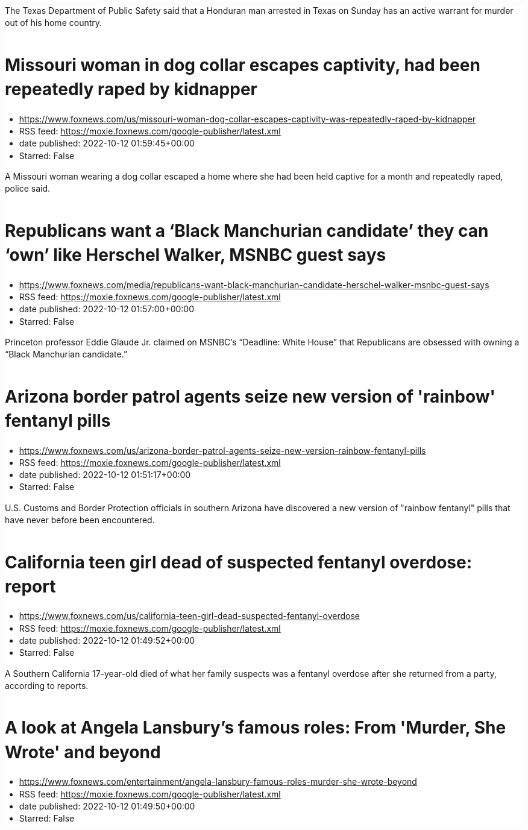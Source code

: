 The Texas Department of Public Safety said that a Honduran man arrested in Texas on Sunday has an active warrant for murder out of his home country.

# Missouri woman in dog collar escapes captivity, had been repeatedly raped by kidnapper
 - https://www.foxnews.com/us/missouri-woman-dog-collar-escapes-captivity-was-repeatedly-raped-by-kidnapper
 - RSS feed: https://moxie.foxnews.com/google-publisher/latest.xml
 - date published: 2022-10-12 01:59:45+00:00
 - Starred: False

A Missouri woman wearing a dog collar escaped a home where she had been held captive for a month and repeatedly raped, police said.

# Republicans want a ‘Black Manchurian candidate’ they can ‘own’ like Herschel Walker, MSNBC guest says
 - https://www.foxnews.com/media/republicans-want-black-manchurian-candidate-herschel-walker-msnbc-guest-says
 - RSS feed: https://moxie.foxnews.com/google-publisher/latest.xml
 - date published: 2022-10-12 01:57:00+00:00
 - Starred: False

Princeton professor Eddie Glaude Jr. claimed on MSNBC’s “Deadline: White House” that Republicans are obsessed with owning a “Black Manchurian candidate.”

# Arizona border patrol agents seize new version of 'rainbow' fentanyl pills
 - https://www.foxnews.com/us/arizona-border-patrol-agents-seize-new-version-rainbow-fentanyl-pills
 - RSS feed: https://moxie.foxnews.com/google-publisher/latest.xml
 - date published: 2022-10-12 01:51:17+00:00
 - Starred: False

U.S. Customs and Border Protection officials in southern Arizona have discovered a new version of "rainbow fentanyl" pills that have never before been encountered.

# California teen girl dead of suspected fentanyl overdose: report
 - https://www.foxnews.com/us/california-teen-girl-dead-suspected-fentanyl-overdose
 - RSS feed: https://moxie.foxnews.com/google-publisher/latest.xml
 - date published: 2022-10-12 01:49:52+00:00
 - Starred: False

A Southern California 17-year-old died of what her family suspects was a fentanyl overdose after she returned from a party, according to reports.

# A look at Angela Lansbury’s famous roles: From 'Murder, She Wrote' and beyond
 - https://www.foxnews.com/entertainment/angela-lansbury-famous-roles-murder-she-wrote-beyond
 - RSS feed: https://moxie.foxnews.com/google-publisher/latest.xml
 - date published: 2022-10-12 01:49:50+00:00
 - Starred: False
